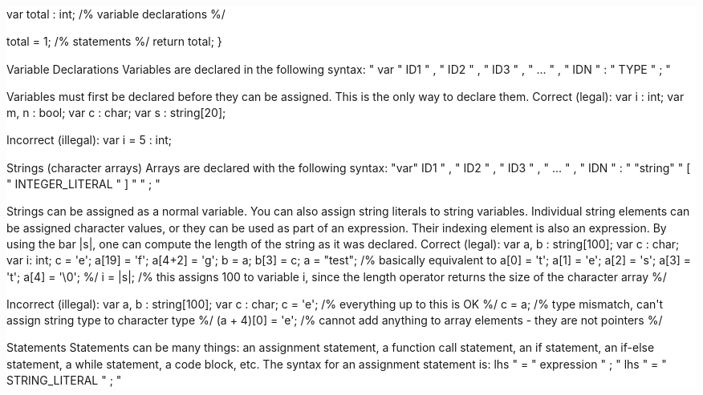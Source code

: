 var total : int; /% variable declarations %/

total = 1; /% statements %/
return total;
}

Variable Declarations
Variables are declared in the following syntax:
" var " ID1 " , " ID2 " , " ID3 " , " ... " , " IDN " : " TYPE " ; "

Variables must first be declared before they can be assigned. This is the only
way to declare them.
Correct (legal):
var i : int;
var m, n : bool;
var c : char;
var s : string[20];

Incorrect (illegal):
var i = 5 : int;

Strings (character arrays)
Arrays are declared with the following syntax:
"var" ID1 " , " ID2 " , " ID3 " , " ... " , " IDN " : " "string" " [ "
INTEGER_LITERAL " ] " " ; "

Strings can be assigned as a normal variable. You can also assign string literals
to string variables. Individual string elements can be assigned character values,
or they can be used as part of an expression. Their indexing element is also an
expression. By using the bar |s|, one can compute the length of the string as it
was declared.
Correct (legal):
var a, b : string[100];
var c : char;
var i: int;
c = 'e';
a[19] = 'f';
a[4+2] = 'g';
b = a;
b[3] = c;
a = "test"; /% basically equivalent to a[0] = 't'; a[1] = 'e';
a[2] = 's'; a[3] = 't'; a[4] = '\0'; %/
i = |s|; /% this assigns 100 to variable i, since the length
operator returns the size of the character array %/

Incorrect (illegal):
var a, b : string[100];
var c : char;
c = 'e'; /% everything up to this is OK %/
c = a; /% type mismatch, can't assign string type to character type %/
(a + 4)[0] = 'e';
/% cannot add anything to array elements - they are not pointers %/

Statements
Statements can be many things: an assignment statement, a function
call statement, an if statement, an if-else statement, a while statement, a code
block, etc.
The syntax for an assignment statement is:
lhs " = " expression " ; "
lhs " = " STRING_LITERAL " ; "
